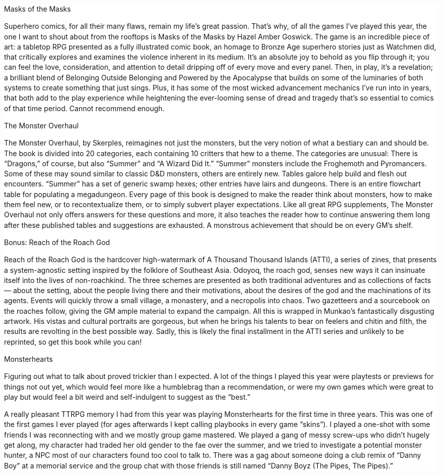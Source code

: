 Masks of the Masks

Superhero comics, for all their many flaws, remain my life’s great passion. That’s why, of all the games I’ve played this year, the one I want to shout about from the rooftops is Masks of the Masks by Hazel Amber Goswick. The game is an incredible piece of art: a tabletop RPG presented as a fully illustrated comic book, an homage to Bronze Age superhero stories just as Watchmen did, that critically explores and examines the violence inherent in its medium. It’s an absolute joy to behold as you flip through it; you can feel the love, consideration, and attention to detail dripping off of every move and every panel. Then, in play, it’s a revelation; a brilliant blend of Belonging Outside Belonging and Powered by the Apocalypse that builds on some of the luminaries of both systems to create something that just sings. Plus, it has some of the most wicked advancement mechanics I’ve run into in years, that both add to the play experience while heightening the ever-looming sense of dread and tragedy that’s so essential to comics of that time period. Cannot recommend enough.

The Monster Overhaul

The Monster Overhaul, by Skerples, reimagines not just the monsters, but the very notion of what a bestiary can and should be. The book is divided into 20 categories, each containing 10 critters that hew to a theme. The categories are unusual: There is “Dragons,” of course, but also “Summer” and “A Wizard Did It.” “Summer” monsters include the Froghemoth and Pyromancers. Some of these may sound similar to classic D&D monsters, others are entirely new. Tables galore help build and flesh out encounters. “Summer” has a set of generic swamp hexes; other entries have lairs and dungeons. There is an entire flowchart table for populating a megadungeon. Every page of this book is designed to make the reader think about monsters, how to make them feel new, or to recontextualize them, or to simply subvert player expectations. Like all great RPG supplements, The Monster Overhaul not only offers answers for these questions and more, it also teaches the reader how to continue answering them long after these published tables and suggestions are exhausted. A monstrous achievement that should be on every GM’s shelf.

Bonus: Reach of the Roach God

Reach of the Roach God is the hardcover high-watermark of A Thousand Thousand Islands (ATTI), a series of zines, that presents a system-agnostic setting inspired by the folklore of Southeast Asia. Odoyoq, the roach god, senses new ways it can insinuate itself into the lives of non-roachkind. The three schemes are presented as both traditional adventures and as collections of facts — about the setting, about the people living there and their motivations, about the desires of the god and the machinations of its agents. Events will quickly throw a small village, a monastery, and a necropolis into chaos. Two gazetteers and a sourcebook on the roaches follow, giving the GM ample material to expand the campaign. All this is wrapped in Munkao’s fantastically disgusting artwork. His vistas and cultural portraits are gorgeous, but when he brings his talents to bear on feelers and chitin and filth, the results are revolting in the best possible way. Sadly, this is likely the final installment in the ATTI series and unlikely to be reprinted, so get this book while you can!

Monsterhearts

Figuring out what to talk about proved trickier than I expected. A lot of the things I played this year were playtests or previews for things not out yet, which would feel more like a humblebrag than a recommendation, or were my own games which were great to play but would feel a bit weird and self-indulgent to suggest as the “best.”

A really pleasant TTRPG memory I had from this year was playing Monsterhearts for the first time in three years. This was one of the first games I ever played (for ages afterwards I kept calling playbooks in every game “skins”). I played a one-shot with some friends I was reconnecting with and we mostly group game mastered. We played a gang of messy screw-ups who didn’t hugely get along, my character had traded her old gender to the fae over the summer, and we tried to investigate a potential monster hunter, a NPC most of our characters found too cool to talk to. There was a gag about someone doing a club remix of “Danny Boy” at a memorial service and the group chat with those friends is still named “Danny Boyz (The Pipes, The Pipes).”

